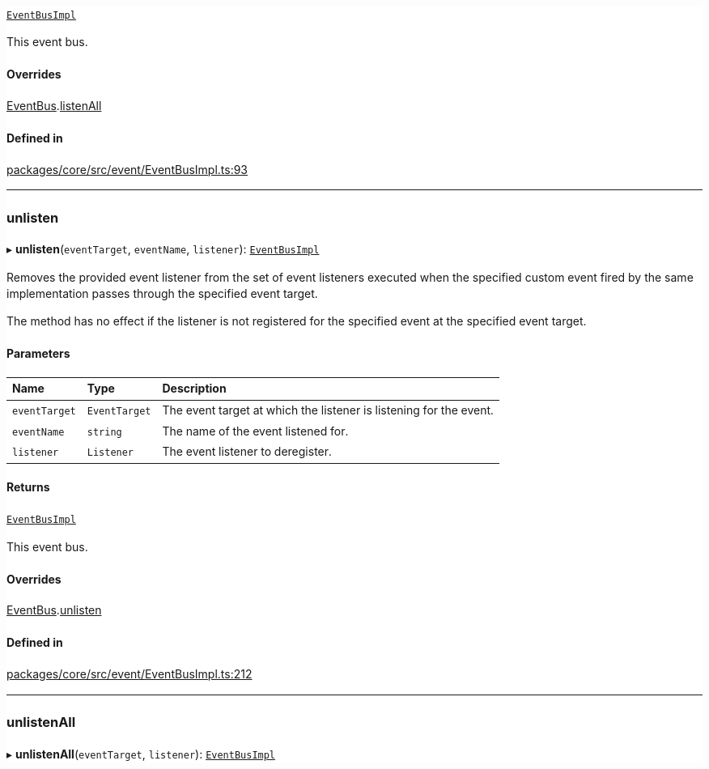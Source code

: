 [`EventBusImpl`](EventBusImpl.md)

This event bus.

#### Overrides

[EventBus](EventBus.md).[listenAll](EventBus.md#listenall)

#### Defined in

[packages/core/src/event/EventBusImpl.ts:93](https://github.com/seznam/ima/blob/16487954/packages/core/src/event/EventBusImpl.ts#L93)

___

### unlisten

▸ **unlisten**(`eventTarget`, `eventName`, `listener`): [`EventBusImpl`](EventBusImpl.md)

Removes the provided event listener from the set of event listeners
executed when the specified custom event fired by the same
implementation passes through the specified event target.

The method has no effect if the listener is not registered for the
specified event at the specified event target.

#### Parameters

| Name | Type | Description |
| :------ | :------ | :------ |
| `eventTarget` | `EventTarget` | The event target at which the listener        is listening for the event. |
| `eventName` | `string` | The name of the event listened for. |
| `listener` | `Listener` | The event listener to        deregister. |

#### Returns

[`EventBusImpl`](EventBusImpl.md)

This event bus.

#### Overrides

[EventBus](EventBus.md).[unlisten](EventBus.md#unlisten)

#### Defined in

[packages/core/src/event/EventBusImpl.ts:212](https://github.com/seznam/ima/blob/16487954/packages/core/src/event/EventBusImpl.ts#L212)

___

### unlistenAll

▸ **unlistenAll**(`eventTarget`, `listener`): [`EventBusImpl`](EventBusImpl.md)

